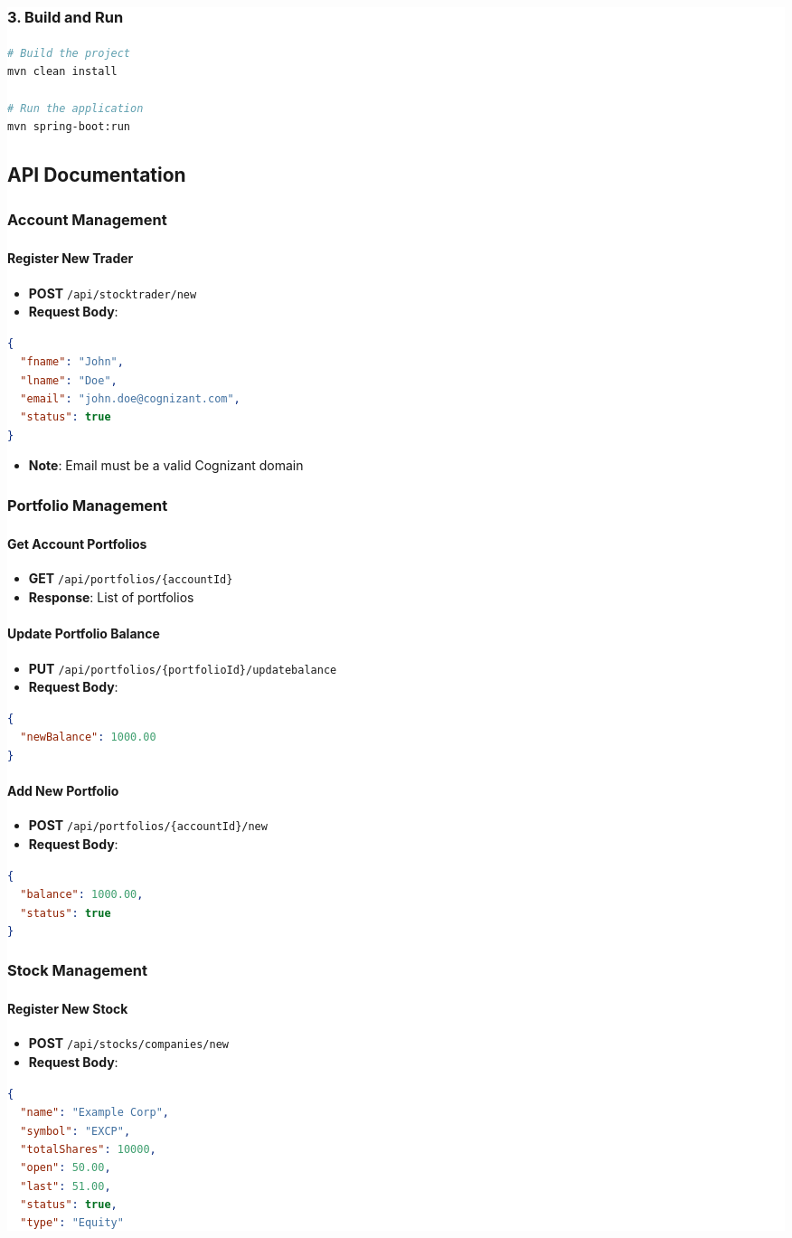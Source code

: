 ### 3. Build and Run
```bash
# Build the project
mvn clean install

# Run the application
mvn spring-boot:run
```

## API Documentation

### Account Management
#### Register New Trader
- **POST** `/api/stocktrader/new`
- **Request Body**:
```json
{
  "fname": "John",
  "lname": "Doe",
  "email": "john.doe@cognizant.com",
  "status": true
}
```
- **Note**: Email must be a valid Cognizant domain

### Portfolio Management
#### Get Account Portfolios
- **GET** `/api/portfolios/{accountId}`
- **Response**: List of portfolios

#### Update Portfolio Balance
- **PUT** `/api/portfolios/{portfolioId}/updatebalance`
- **Request Body**:
```json
{
  "newBalance": 1000.00
}
```

#### Add New Portfolio
- **POST** `/api/portfolios/{accountId}/new`
- **Request Body**:
```json
{
  "balance": 1000.00,
  "status": true
}
```

### Stock Management
#### Register New Stock
- **POST** `/api/stocks/companies/new`
- **Request Body**:
```json
{
  "name": "Example Corp",
  "symbol": "EXCP",
  "totalShares": 10000,
  "open": 50.00,
  "last": 51.00,
  "status": true,
  "type": "Equity"
```